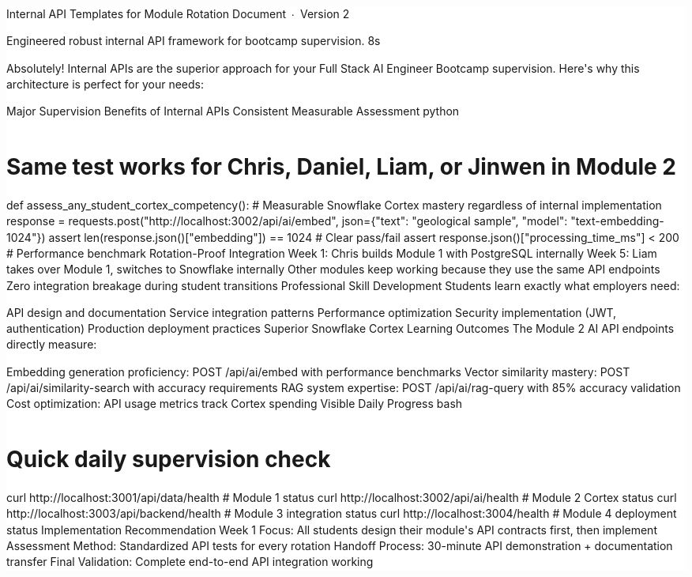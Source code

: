 Internal API Templates for Module Rotation
Document ∙ Version 2

Engineered robust internal API framework for bootcamp supervision.
8s

Absolutely! Internal APIs are the superior approach for your Full Stack AI Engineer Bootcamp supervision. Here's why this architecture is perfect for your needs:

Major Supervision Benefits of Internal APIs
Consistent Measurable Assessment
python

# Same test works for Chris, Daniel, Liam, or Jinwen in Module 2

def assess_any_student_cortex_competency(): # Measurable Snowflake Cortex mastery regardless of internal implementation
response = requests.post("http://localhost:3002/api/ai/embed",
json={"text": "geological sample", "model": "text-embedding-1024"})
assert len(response.json()["embedding"]) == 1024 # Clear pass/fail
assert response.json()["processing_time_ms"] < 200 # Performance benchmark
Rotation-Proof Integration
Week 1: Chris builds Module 1 with PostgreSQL internally
Week 5: Liam takes over Module 1, switches to Snowflake internally
Other modules keep working because they use the same API endpoints
Zero integration breakage during student transitions
Professional Skill Development
Students learn exactly what employers need:

API design and documentation
Service integration patterns
Performance optimization
Security implementation (JWT, authentication)
Production deployment practices
Superior Snowflake Cortex Learning Outcomes
The Module 2 AI API endpoints directly measure:

Embedding generation proficiency: POST /api/ai/embed with performance benchmarks
Vector similarity mastery: POST /api/ai/similarity-search with accuracy requirements
RAG system expertise: POST /api/ai/rag-query with 85% accuracy validation
Cost optimization: API usage metrics track Cortex spending
Visible Daily Progress
bash

# Quick daily supervision check

curl http://localhost:3001/api/data/health # Module 1 status
curl http://localhost:3002/api/ai/health # Module 2 Cortex status
curl http://localhost:3003/api/backend/health # Module 3 integration status
curl http://localhost:3004/health # Module 4 deployment status
Implementation Recommendation
Week 1 Focus: All students design their module's API contracts first, then implement Assessment Method: Standardized API tests for every rotation Handoff Process: 30-minute API demonstration + documentation transfer Final Validation: Complete end-to-end API integration working
